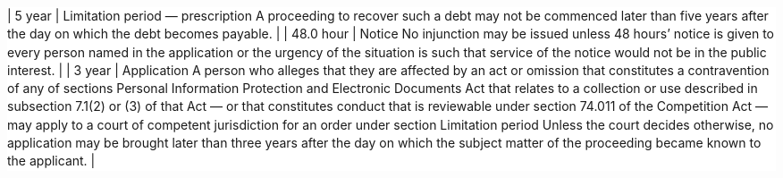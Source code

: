 | 5 year     | Limitation period — prescription A proceeding to recover such a debt may not be commenced later than five years after the day on which the debt becomes payable.                                                                                                                                                                                                                                                                                                                                                                                                                                                                                                                                                                                                                                                                                                                                                                                                                                                                                                                                                                                                                                                                                                                                                                                                                                                                                                                                                                                                                                                                                                                      |
| 48.0 hour  | Notice No injunction may be issued unless 48 hours’ notice is given to every person named in the application or the urgency of the situation is such that service of the notice would not be in the public interest.                                                                                                                                                                                                                                                                                                                                                                                                                                                                                                                                                                                                                                                                                                                                                                                                                                                                                                                                                                                                                                                                                                                                                                                                                                                                                                                                                                                                                                                                  |
| 3 year     | Application A person who alleges that they are affected by an act or omission that constitutes a contravention of any of sections  Personal Information Protection and Electronic Documents Act  that relates to a collection or use described in subsection 7.1(2) or (3) of that Act — or that constitutes conduct that is reviewable under section 74.011 of the  Competition Act  — may apply to a court of competent jurisdiction for an order under section  Limitation period Unless the court decides otherwise, no application may be brought later than three years after the day on which the subject matter of the proceeding became known to the applicant.                                                                                                                                                                                                                                                                                                                                                                                                                                                                                                                                                                                                                                                                                                                                                                                                                                                                                                                                                                                                              |